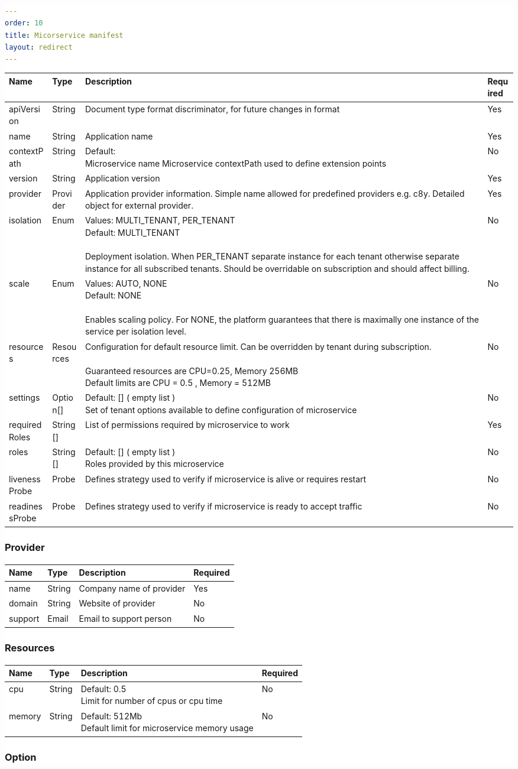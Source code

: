 ```yaml
---
order: 10
title: Micorservice manifest
layout: redirect
---
```


|Name|Type|Description|Required|
|:---|:---|:----------|:----------|
|apiVersion|String |Document type format discriminator, for future changes in format|Yes
|name|String |Application name|Yes
|contextPath|String|Default:<br> Microservice name  Microservice contextPath used to define extension points|No
|version |String |Application version|Yes
|provider|Provider|Application provider information. Simple name allowed for predefined providers e.g. c8y. Detailed object for external provider.|Yes
|isolation|Enum|Values: MULTI&#95;TENANT, PER&#95;TENANT<br/>Default: MULTI&#95;TENANT<br/><br/>Deployment isolation. When PER&#95;TENANT separate instance for each tenant otherwise separate instance for all subscribed tenants. Should be overridable on subscription and should affect billing.|No
|scale|Enum|Values: AUTO, NONE<br/>Default: NONE <br/> <br/> Enables scaling policy. For NONE, the platform guarantees that there is maximally one instance of the service per isolation level.|No
|resources|Resources|Configuration for default resource limit. Can be overridden by tenant during subscription.<br/><br/>Guaranteed resources are CPU=0.25, Memory 256MB<br/>Default limits are CPU = 0.5 , Memory = 512MB|No
|settings|Option[]|Default: [] ( empty list )<br/>Set of tenant options available to define configuration of microservice|No
|requiredRoles|String[]|List of permissions required by microservice to work|Yes
|roles|String[]|Default: [] ( empty list )<br/>Roles provided by this microservice|No
|livenessProbe| Probe | Defines strategy used to verify if microservice is alive or requires restart | No |
|readinessProbe| Probe | Defines strategy used to verify if microservice is ready to accept traffic |No

### Provider

|Name|Type|Description|Required|
|:---|:---|:----------|:----------|
|name|String |Company name of provider|Yes
|domain|String |Website of provider |No
|support|Email|Email to support person|No

### Resources

|Name|Type|Description|Required|
|:---|:---|:----------|:----------|
|cpu|String |Default: 0.5 <br/>Limit for number of cpus or cpu time|No
|memory|String |Default: 512Mb <br/>Default limit for microservice memory usage|No

### Option
